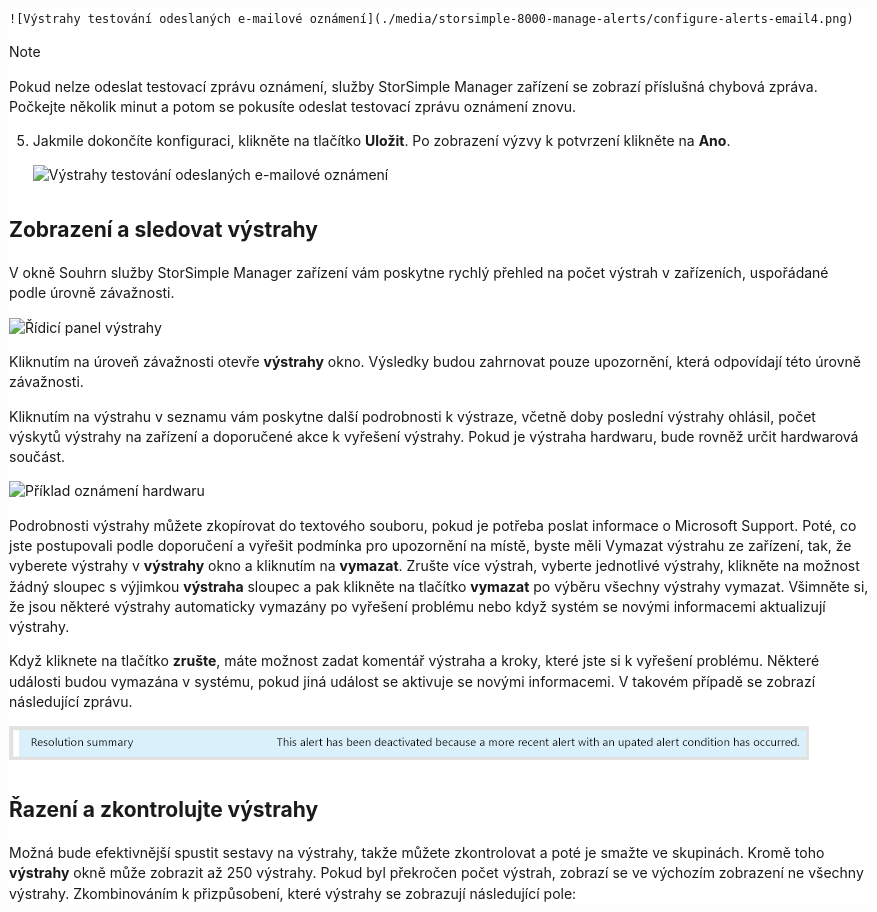     ![Výstrahy testování odeslaných e-mailové oznámení](./media/storsimple-8000-manage-alerts/configure-alerts-email4.png)
   
   > [!NOTE]
   > Pokud nelze odeslat testovací zprávu oznámení, služby StorSimple Manager zařízení se zobrazí příslušná chybová zpráva. Počkejte několik minut a potom se pokusíte odeslat testovací zprávu oznámení znovu. 

5. Jakmile dokončíte konfiguraci, klikněte na tlačítko **Uložit**. Po zobrazení výzvy k potvrzení klikněte na **Ano**.

     ![Výstrahy testování odeslaných e-mailové oznámení](./media/storsimple-8000-manage-alerts/configure-alerts-email5.png)

## <a name="view-and-track-alerts"></a>Zobrazení a sledovat výstrahy

V okně Souhrn služby StorSimple Manager zařízení vám poskytne rychlý přehled na počet výstrah v zařízeních, uspořádané podle úrovně závažnosti.

![Řídicí panel výstrahy](./media/storsimple-8000-manage-alerts/device-summary4.png)

Kliknutím na úroveň závažnosti otevře **výstrahy** okno. Výsledky budou zahrnovat pouze upozornění, která odpovídají této úrovně závažnosti.

Kliknutím na výstrahu v seznamu vám poskytne další podrobnosti k výstraze, včetně doby poslední výstrahy ohlásil, počet výskytů výstrahy na zařízení a doporučené akce k vyřešení výstrahy. Pokud je výstraha hardwaru, bude rovněž určit hardwarová součást.

![Příklad oznámení hardwaru](./media/storsimple-8000-manage-alerts/configure-alerts-email14.png)

Podrobnosti výstrahy můžete zkopírovat do textového souboru, pokud je potřeba poslat informace o Microsoft Support. Poté, co jste postupovali podle doporučení a vyřešit podmínka pro upozornění na místě, byste měli Vymazat výstrahu ze zařízení, tak, že vyberete výstrahy v **výstrahy** okno a kliknutím na **vymazat**. Zrušte více výstrah, vyberte jednotlivé výstrahy, klikněte na možnost žádný sloupec s výjimkou **výstraha** sloupec a pak klikněte na tlačítko **vymazat** po výběru všechny výstrahy vymazat. Všimněte si, že jsou některé výstrahy automaticky vymazány po vyřešení problému nebo když systém se novými informacemi aktualizují výstrahy.

Když kliknete na tlačítko **zrušte**, máte možnost zadat komentář výstraha a kroky, které jste si k vyřešení problému. Některé události budou vymazána v systému, pokud jiná událost se aktivuje se novými informacemi. V takovém případě se zobrazí následující zprávu.

![Vymazat výstrahu](./media/storsimple-manage-alerts/admin_alerts_system_clear.png)

## <a name="sort-and-review-alerts"></a>Řazení a zkontrolujte výstrahy

Možná bude efektivnější spustit sestavy na výstrahy, takže můžete zkontrolovat a poté je smažte ve skupinách. Kromě toho **výstrahy** okně může zobrazit až 250 výstrahy. Pokud byl překročen počet výstrah, zobrazí se ve výchozím zobrazení ne všechny výstrahy. Zkombinováním k přizpůsobení, které výstrahy se zobrazují následující pole:

